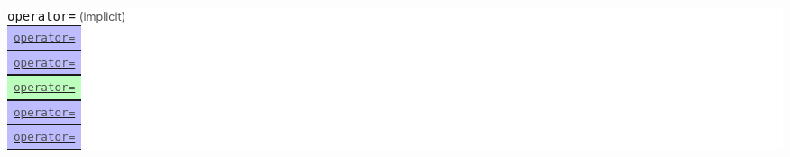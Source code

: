 <tbody><tr style="background: #b0b0d0;">
<td style="border: none;"> <tt> operator=</tt>
</td></tr></tbody></table>
</div>
</td>
<td> <span style="font-size:0.9em; color: #505050;">(implicit)</span>
</td>
<td style="padding: 0; background: #bcbcff;"> <a href="/w/cpp/container/vector/operator%3D" title="cpp/container/vector/operator="> <div style="padding: 0; margin: 0;">
<table style="border-spacing: 0px; border: none; vertical-align: middle; padding: 0; margin: 0; width: 100%; height: 100%;">

<tbody><tr style="background: #bcbcff;">
<td style="border: none;"> <span style="font-size:0.9em; color: #505050;"><tt>operator=</tt></span>
</td></tr></tbody></table>
</div></a>
</td>
<td style="padding: 0; background: #bcbcff;"> <a href="/w/cpp/container/deque/operator%3D" title="cpp/container/deque/operator="> <div style="padding: 0; margin: 0;">
<table style="border-spacing: 0px; border: none; vertical-align: middle; padding: 0; margin: 0; width: 100%; height: 100%;">

<tbody><tr style="background: #bcbcff;">
<td style="border: none;"> <span style="font-size:0.9em; color: #505050;"><tt>operator=</tt></span>
</td></tr></tbody></table>
</div></a>
</td>
<td style="padding: 0; background: #bcffbc;"> <a href="/w/cpp/container/forward_list/operator%3D" title="cpp/container/forward list/operator="> <div style="padding: 0; margin: 0;">
<table style="border-spacing: 0px; vertical-align: middle; padding: 0; margin: 0; width: 100%; height: 100%;">

<tbody><tr style="background: #bcffbc;">
<td style="border: none;"> <span style="font-size:0.9em; color: #505050;"><tt>operator=</tt></span>
</td></tr></tbody></table>
</div></a>
</td>
<td style="padding: 0; background: #bcbcff;"> <a href="/w/cpp/container/list/operator%3D" title="cpp/container/list/operator="> <div style="padding: 0; margin: 0;">
<table style="border-spacing: 0px; border: none; vertical-align: middle; padding: 0; margin: 0; width: 100%; height: 100%;">

<tbody><tr style="background: #bcbcff;">
<td style="border: none;"> <span style="font-size:0.9em; color: #505050;"><tt>operator=</tt></span>
</td></tr></tbody></table>
</div></a>
</td>
<td style="padding: 0; background: #bcbcff;"> <a href="/w/cpp/container/set/operator%3D" title="cpp/container/set/operator="> <div style="padding: 0; margin: 0;">
<table style="border-spacing: 0px; border: none; vertical-align: middle; padding: 0; margin: 0; width: 100%; height: 100%;">

<tbody><tr style="background: #bcbcff;">
<td style="border: none;"> <span style="font-size:0.9em; color: #505050;"><tt>operator=</tt></span>
</td></tr></tbody></table>
</div></a>
</td>
<td style="padding: 0; background: #bcbcff;"> <a href="/w/cpp/container/multiset/operator%3D" title="cpp/container/multiset/operator="> <div style="padding: 0; margin: 0;">
<table style="border-spacing: 0px; border: none; vertical-align: middle; padding: 0; margin: 0; width: 100%; height: 100%;">
